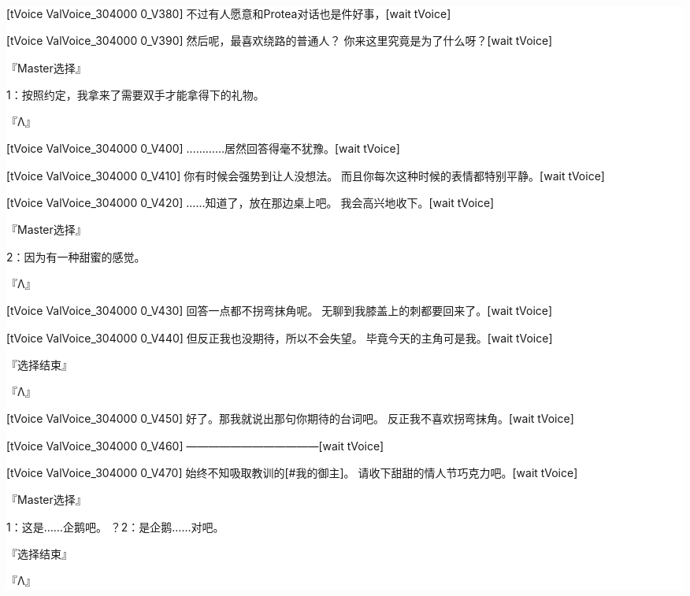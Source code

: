 [tVoice ValVoice_304000 0_V380]
不过有人愿意和Protea对话也是件好事，[wait tVoice]

[tVoice ValVoice_304000 0_V390]
然后呢，最喜欢绕路的普通人？
你来这里究竟是为了什么呀？[wait tVoice]

『Master选择』

1：按照约定，我拿来了需要双手才能拿得下的礼物。

『Λ』

[tVoice ValVoice_304000 0_V400]
…………居然回答得毫不犹豫。[wait tVoice]

[tVoice ValVoice_304000 0_V410]
你有时候会强势到让人没想法。
而且你每次这种时候的表情都特别平静。[wait tVoice]

[tVoice ValVoice_304000 0_V420]
……知道了，放在那边桌上吧。
我会高兴地收下。[wait tVoice]

『Master选择』

2：因为有一种甜蜜的感觉。

『Λ』

[tVoice ValVoice_304000 0_V430]
回答一点都不拐弯抹角呢。
无聊到我膝盖上的刺都要回来了。[wait tVoice]

[tVoice ValVoice_304000 0_V440]
但反正我也没期待，所以不会失望。
毕竟今天的主角可是我。[wait tVoice]

『选择结束』

『Λ』

[tVoice ValVoice_304000 0_V450]
好了。那我就说出那句你期待的台词吧。
反正我不喜欢拐弯抹角。[wait tVoice]

[tVoice ValVoice_304000 0_V460]
————————————[wait tVoice]

[tVoice ValVoice_304000 0_V470]
始终不知吸取教训的[#我的御主]。
请收下甜甜的情人节巧克力吧。[wait tVoice]

『Master选择』

1：这是……企鹅吧。
？2：是企鹅……对吧。

『选择结束』

『Λ』
